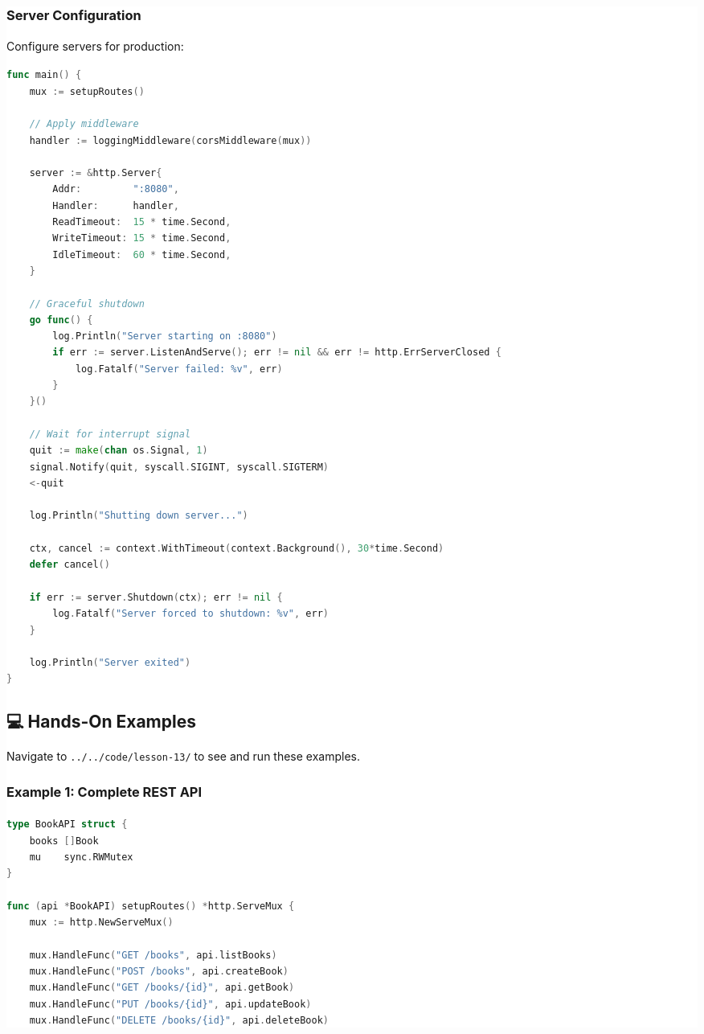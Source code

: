 ### Server Configuration

Configure servers for production:

```go
func main() {
    mux := setupRoutes()
    
    // Apply middleware
    handler := loggingMiddleware(corsMiddleware(mux))
    
    server := &http.Server{
        Addr:         ":8080",
        Handler:      handler,
        ReadTimeout:  15 * time.Second,
        WriteTimeout: 15 * time.Second,
        IdleTimeout:  60 * time.Second,
    }
    
    // Graceful shutdown
    go func() {
        log.Println("Server starting on :8080")
        if err := server.ListenAndServe(); err != nil && err != http.ErrServerClosed {
            log.Fatalf("Server failed: %v", err)
        }
    }()
    
    // Wait for interrupt signal
    quit := make(chan os.Signal, 1)
    signal.Notify(quit, syscall.SIGINT, syscall.SIGTERM)
    <-quit
    
    log.Println("Shutting down server...")
    
    ctx, cancel := context.WithTimeout(context.Background(), 30*time.Second)
    defer cancel()
    
    if err := server.Shutdown(ctx); err != nil {
        log.Fatalf("Server forced to shutdown: %v", err)
    }
    
    log.Println("Server exited")
}
```

## 💻 Hands-On Examples

Navigate to `../../code/lesson-13/` to see and run these examples.

### Example 1: Complete REST API
```go
type BookAPI struct {
    books []Book
    mu    sync.RWMutex
}

func (api *BookAPI) setupRoutes() *http.ServeMux {
    mux := http.NewServeMux()
    
    mux.HandleFunc("GET /books", api.listBooks)
    mux.HandleFunc("POST /books", api.createBook)
    mux.HandleFunc("GET /books/{id}", api.getBook)
    mux.HandleFunc("PUT /books/{id}", api.updateBook)
    mux.HandleFunc("DELETE /books/{id}", api.deleteBook)
```
